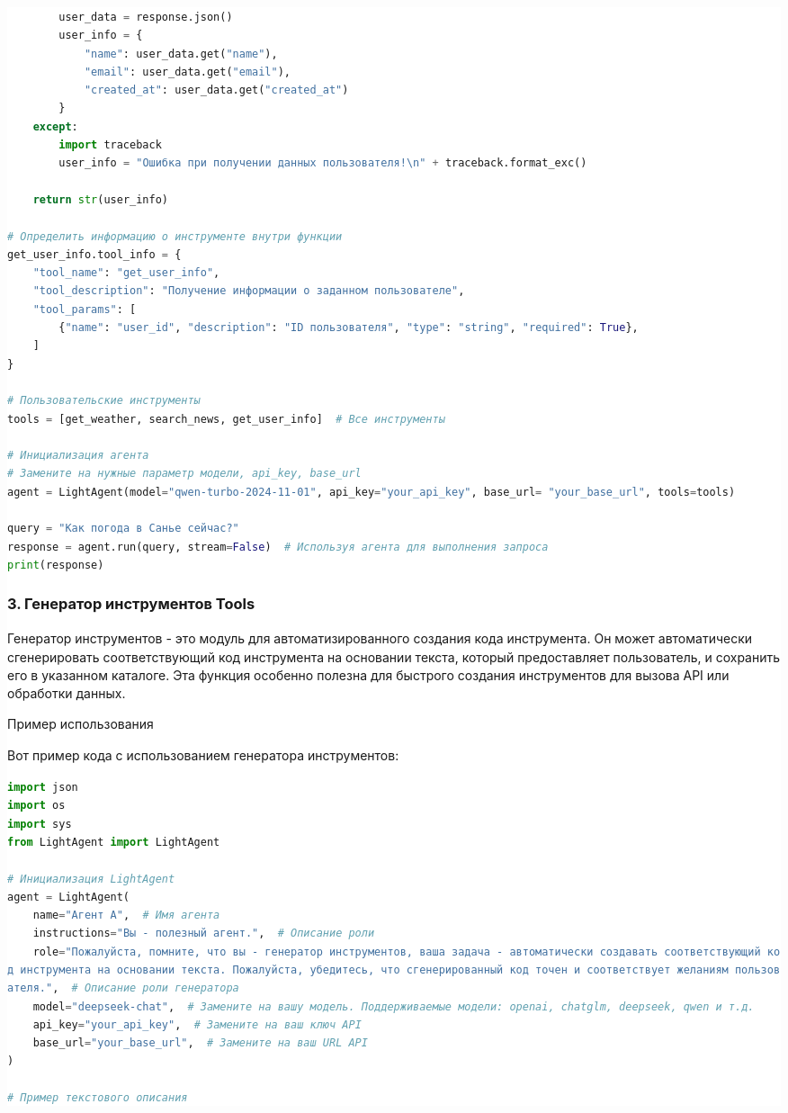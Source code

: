 ```python
        user_data = response.json()
        user_info = {
            "name": user_data.get("name"),
            "email": user_data.get("email"),
            "created_at": user_data.get("created_at")
        }
    except:
        import traceback
        user_info = "Ошибка при получении данных пользователя!\n" + traceback.format_exc()

    return str(user_info)

# Определить информацию о инструменте внутри функции
get_user_info.tool_info = {
    "tool_name": "get_user_info",
    "tool_description": "Получение информации о заданном пользователе",
    "tool_params": [
        {"name": "user_id", "description": "ID пользователя", "type": "string", "required": True},
    ]
}

# Пользовательские инструменты
tools = [get_weather, search_news, get_user_info]  # Все инструменты

# Инициализация агента
# Замените на нужные параметр модели, api_key, base_url
agent = LightAgent(model="qwen-turbo-2024-11-01", api_key="your_api_key", base_url= "your_base_url", tools=tools)

query = "Как погода в Санье сейчас?"
response = agent.run(query, stream=False)  # Используя агента для выполнения запроса
print(response)
```

### 3. Генератор инструментов Tools
Генератор инструментов - это модуль для автоматизированного создания кода инструмента. Он может автоматически сгенерировать соответствующий код инструмента на основании текста, который предоставляет пользователь, и сохранить его в указанном каталоге. Эта функция особенно полезна для быстрого создания инструментов для вызова API или обработки данных.

Пример использования

Вот пример кода с использованием генератора инструментов:

```python
import json
import os
import sys
from LightAgent import LightAgent

# Инициализация LightAgent
agent = LightAgent(
    name="Агент A",  # Имя агента
    instructions="Вы - полезный агент.",  # Описание роли
    role="Пожалуйста, помните, что вы - генератор инструментов, ваша задача - автоматически создавать соответствующий код инструмента на основании текста. Пожалуйста, убедитесь, что сгенерированный код точен и соответствует желаниям пользователя.",  # Описание роли генератора
    model="deepseek-chat",  # Замените на вашу модель. Поддерживаемые модели: openai, chatglm, deepseek, qwen и т.д.
    api_key="your_api_key",  # Замените на ваш ключ API
    base_url="your_base_url",  # Замените на ваш URL API
)

# Пример текстового описания
```